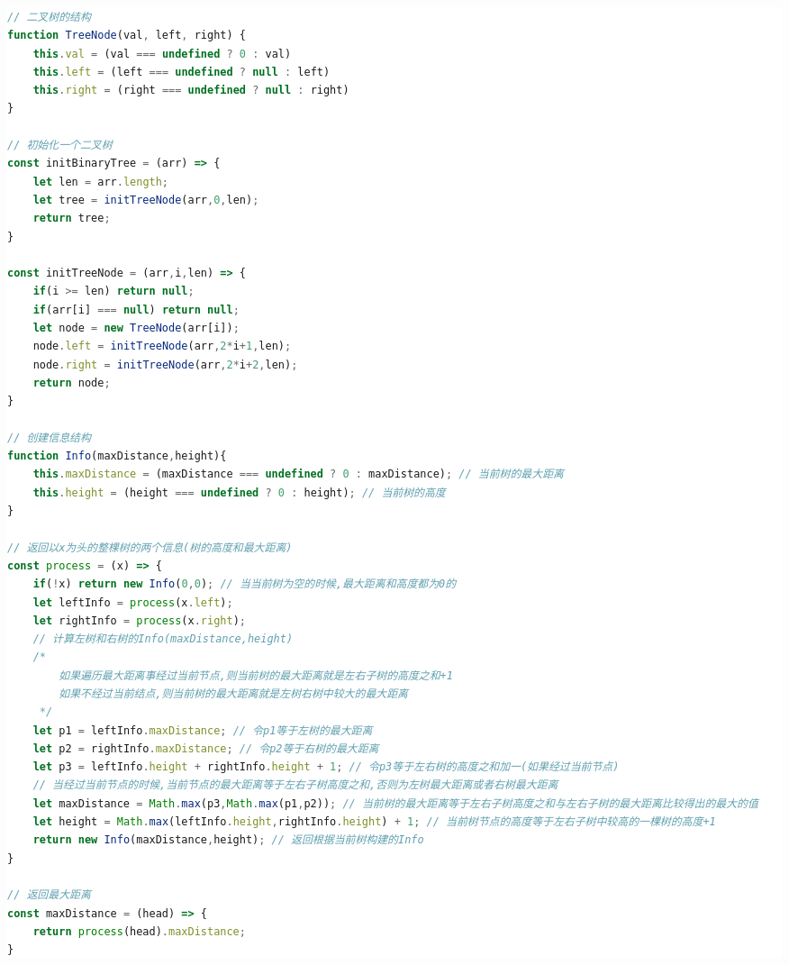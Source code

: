 ```js
// 二叉树的结构
function TreeNode(val, left, right) {
    this.val = (val === undefined ? 0 : val)
    this.left = (left === undefined ? null : left)
    this.right = (right === undefined ? null : right)
}

// 初始化一个二叉树
const initBinaryTree = (arr) => {
    let len = arr.length;
    let tree = initTreeNode(arr,0,len);
    return tree;
}

const initTreeNode = (arr,i,len) => {
    if(i >= len) return null;
    if(arr[i] === null) return null;
    let node = new TreeNode(arr[i]);
    node.left = initTreeNode(arr,2*i+1,len);
    node.right = initTreeNode(arr,2*i+2,len);
    return node;
}

// 创建信息结构
function Info(maxDistance,height){
    this.maxDistance = (maxDistance === undefined ? 0 : maxDistance); // 当前树的最大距离
    this.height = (height === undefined ? 0 : height); // 当前树的高度
}

// 返回以x为头的整棵树的两个信息(树的高度和最大距离)
const process = (x) => {
    if(!x) return new Info(0,0); // 当当前树为空的时候,最大距离和高度都为0的
    let leftInfo = process(x.left);
    let rightInfo = process(x.right);
    // 计算左树和右树的Info(maxDistance,height)
    /*
    	如果遍历最大距离事经过当前节点,则当前树的最大距离就是左右子树的高度之和+1
    	如果不经过当前结点,则当前树的最大距离就是左树右树中较大的最大距离
     */
    let p1 = leftInfo.maxDistance; // 令p1等于左树的最大距离
    let p2 = rightInfo.maxDistance; // 令p2等于右树的最大距离
    let p3 = leftInfo.height + rightInfo.height + 1; // 令p3等于左右树的高度之和加一(如果经过当前节点)
    // 当经过当前节点的时候,当前节点的最大距离等于左右子树高度之和,否则为左树最大距离或者右树最大距离
    let maxDistance = Math.max(p3,Math.max(p1,p2)); // 当前树的最大距离等于左右子树高度之和与左右子树的最大距离比较得出的最大的值
    let height = Math.max(leftInfo.height,rightInfo.height) + 1; // 当前树节点的高度等于左右子树中较高的一棵树的高度+1
    return new Info(maxDistance,height); // 返回根据当前树构建的Info
}

// 返回最大距离
const maxDistance = (head) => {
    return process(head).maxDistance;
}
```
